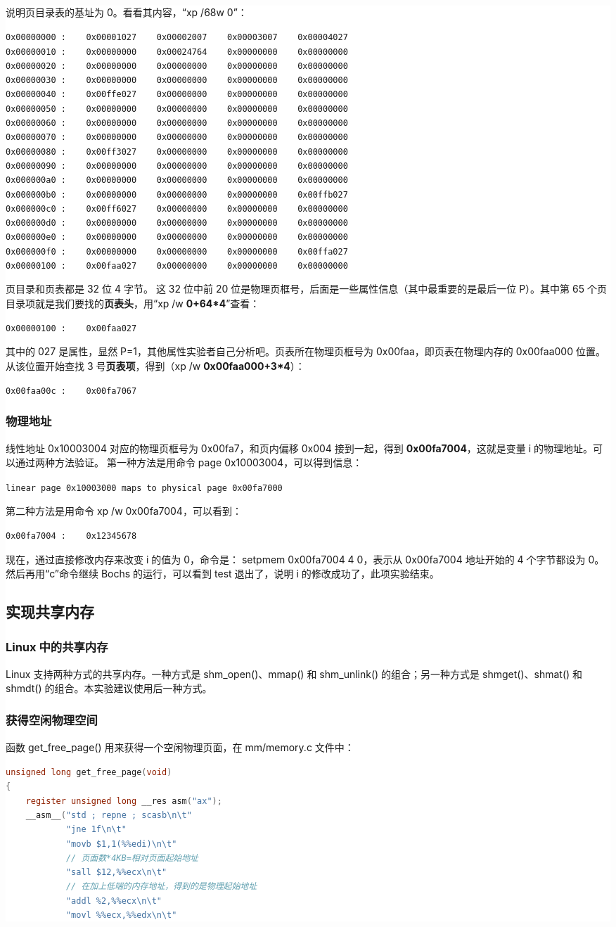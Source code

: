 说明页目录表的基址为 0。看看其内容，“xp /68w 0”：
```
0x00000000 :    0x00001027    0x00002007    0x00003007    0x00004027
0x00000010 :    0x00000000    0x00024764    0x00000000    0x00000000
0x00000020 :    0x00000000    0x00000000    0x00000000    0x00000000
0x00000030 :    0x00000000    0x00000000    0x00000000    0x00000000
0x00000040 :    0x00ffe027    0x00000000    0x00000000    0x00000000
0x00000050 :    0x00000000    0x00000000    0x00000000    0x00000000
0x00000060 :    0x00000000    0x00000000    0x00000000    0x00000000
0x00000070 :    0x00000000    0x00000000    0x00000000    0x00000000
0x00000080 :    0x00ff3027    0x00000000    0x00000000    0x00000000
0x00000090 :    0x00000000    0x00000000    0x00000000    0x00000000
0x000000a0 :    0x00000000    0x00000000    0x00000000    0x00000000
0x000000b0 :    0x00000000    0x00000000    0x00000000    0x00ffb027
0x000000c0 :    0x00ff6027    0x00000000    0x00000000    0x00000000
0x000000d0 :    0x00000000    0x00000000    0x00000000    0x00000000
0x000000e0 :    0x00000000    0x00000000    0x00000000    0x00000000
0x000000f0 :    0x00000000    0x00000000    0x00000000    0x00ffa027
0x00000100 :    0x00faa027    0x00000000    0x00000000    0x00000000
```
页目录和页表都是 32 位 4 字节。 这 32 位中前 20 位是物理页框号，后面是一些属性信息（其中最重要的是最后一位 P）。其中第 65 个页目录项就是我们要找的**页表头**，用“xp /w **0+64*4**”查看：
```
0x00000100 :    0x00faa027
```
其中的 027 是属性，显然 P=1，其他属性实验者自己分析吧。页表所在物理页框号为 0x00faa，即页表在物理内存的 0x00faa000 位置。从该位置开始查找 3 号**页表项**，得到（xp /w **0x00faa000+3*4**）：
```
0x00faa00c :    0x00fa7067
```

### 物理地址
线性地址 0x10003004 对应的物理页框号为 0x00fa7，和页内偏移 0x004 接到一起，得到 **0x00fa7004**，这就是变量 i 的物理地址。可以通过两种方法验证。
第一种方法是用命令 page 0x10003004，可以得到信息：
```
linear page 0x10003000 maps to physical page 0x00fa7000
```
第二种方法是用命令 xp /w 0x00fa7004，可以看到：
```
0x00fa7004 :    0x12345678
```
现在，通过直接修改内存来改变 i 的值为 0，命令是： setpmem 0x00fa7004 4 0，表示从 0x00fa7004 地址开始的 4 个字节都设为 0。然后再用“c”命令继续 Bochs 的运行，可以看到 test 退出了，说明 i 的修改成功了，此项实验结束。

## 实现共享内存

### Linux 中的共享内存
Linux 支持两种方式的共享内存。一种方式是 shm_open()、mmap() 和 shm_unlink() 的组合；另一种方式是 shmget()、shmat() 和 shmdt() 的组合。本实验建议使用后一种方式。

### 获得空闲物理空间 
函数 get_free_page() 用来获得一个空闲物理页面，在 mm/memory.c 文件中：
``` C
unsigned long get_free_page(void)
{
    register unsigned long __res asm("ax");
    __asm__("std ; repne ; scasb\n\t"
            "jne 1f\n\t"
            "movb $1,1(%%edi)\n\t"
            // 页面数*4KB=相对页面起始地址
            "sall $12,%%ecx\n\t"
            // 在加上低端的内存地址，得到的是物理起始地址
            "addl %2,%%ecx\n\t"
            "movl %%ecx,%%edx\n\t"
```